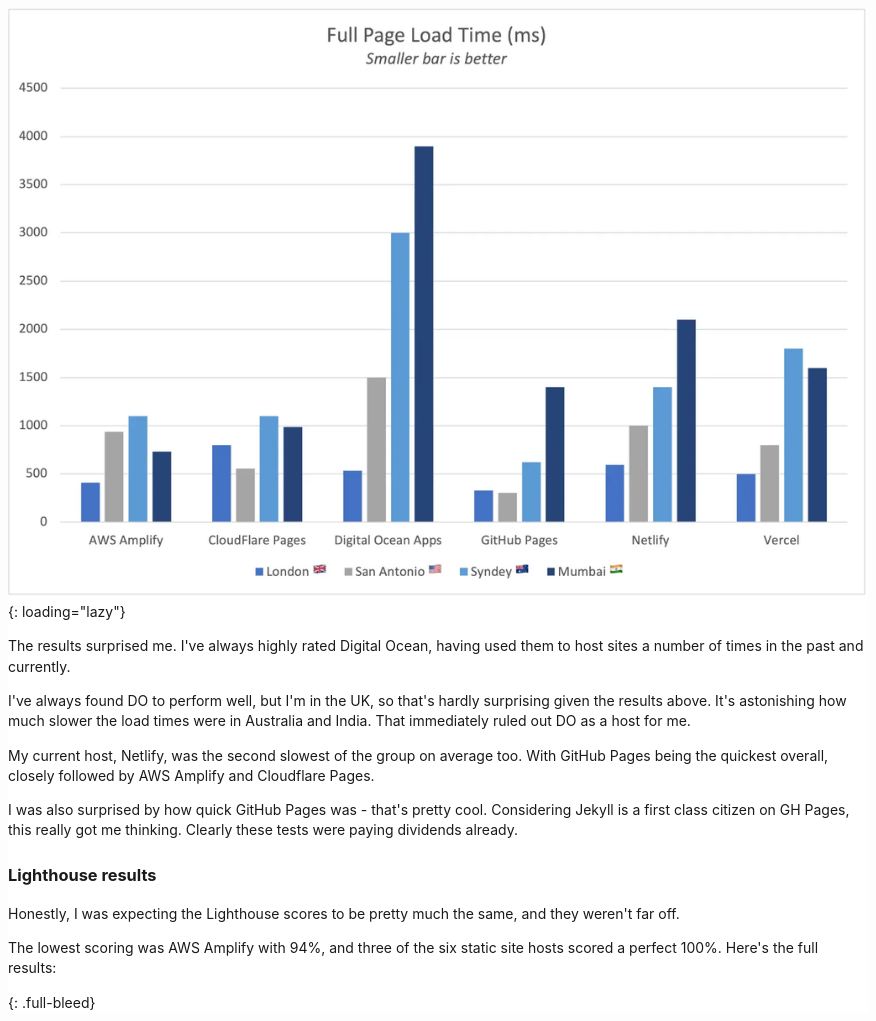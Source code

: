 ![Static host page load times](/assets/images/static-host-page-load-time.webp){: loading="lazy"}

The results surprised me. I've always highly rated Digital Ocean, having used them to host sites a number of times in the past and currently.

I've always found DO to perform well, but I'm in the UK, so that's hardly surprising given the results above. It's astonishing how much slower the load times were in Australia and India. That immediately ruled out DO as a host for me.

My current host, Netlify, was the second slowest of the group on average too. With GitHub Pages being the quickest overall, closely followed by AWS Amplify and Cloudflare Pages.

I was also surprised by how quick GitHub Pages was - that's pretty cool. Considering Jekyll is a first class citizen on GH Pages, this really got me thinking. Clearly these tests were paying dividends already.

### Lighthouse results
Honestly, I was expecting the Lighthouse scores to be pretty much the same, and they weren't far off.

The lowest scoring was AWS Amplify with 94%, and three of the six static site hosts scored a perfect 100%. Here's the full results:

{: .full-bleed}